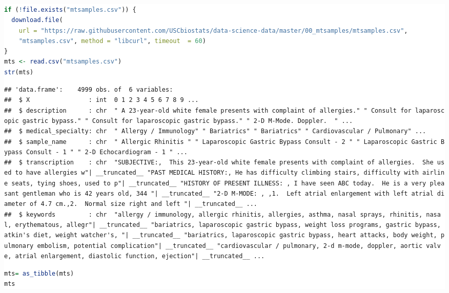 ``` r
if (!file.exists("mtsamples.csv")) {
  download.file(
    url = "https://raw.githubusercontent.com/USCbiostats/data-science-data/master/00_mtsamples/mtsamples.csv",
    "mtsamples.csv", method = "libcurl", timeout  = 60)
}
mts <- read.csv("mtsamples.csv")
str(mts)
```

    ## 'data.frame':    4999 obs. of  6 variables:
    ##  $ X                : int  0 1 2 3 4 5 6 7 8 9 ...
    ##  $ description      : chr  " A 23-year-old white female presents with complaint of allergies." " Consult for laparoscopic gastric bypass." " Consult for laparoscopic gastric bypass." " 2-D M-Mode. Doppler.  " ...
    ##  $ medical_specialty: chr  " Allergy / Immunology" " Bariatrics" " Bariatrics" " Cardiovascular / Pulmonary" ...
    ##  $ sample_name      : chr  " Allergic Rhinitis " " Laparoscopic Gastric Bypass Consult - 2 " " Laparoscopic Gastric Bypass Consult - 1 " " 2-D Echocardiogram - 1 " ...
    ##  $ transcription    : chr  "SUBJECTIVE:,  This 23-year-old white female presents with complaint of allergies.  She used to have allergies w"| __truncated__ "PAST MEDICAL HISTORY:, He has difficulty climbing stairs, difficulty with airline seats, tying shoes, used to p"| __truncated__ "HISTORY OF PRESENT ILLNESS: , I have seen ABC today.  He is a very pleasant gentleman who is 42 years old, 344 "| __truncated__ "2-D M-MODE: , ,1.  Left atrial enlargement with left atrial diameter of 4.7 cm.,2.  Normal size right and left "| __truncated__ ...
    ##  $ keywords         : chr  "allergy / immunology, allergic rhinitis, allergies, asthma, nasal sprays, rhinitis, nasal, erythematous, allegr"| __truncated__ "bariatrics, laparoscopic gastric bypass, weight loss programs, gastric bypass, atkin's diet, weight watcher's, "| __truncated__ "bariatrics, laparoscopic gastric bypass, heart attacks, body weight, pulmonary embolism, potential complication"| __truncated__ "cardiovascular / pulmonary, 2-d m-mode, doppler, aortic valve, atrial enlargement, diastolic function, ejection"| __truncated__ ...

``` r
mts= as_tibble(mts)
mts
```
